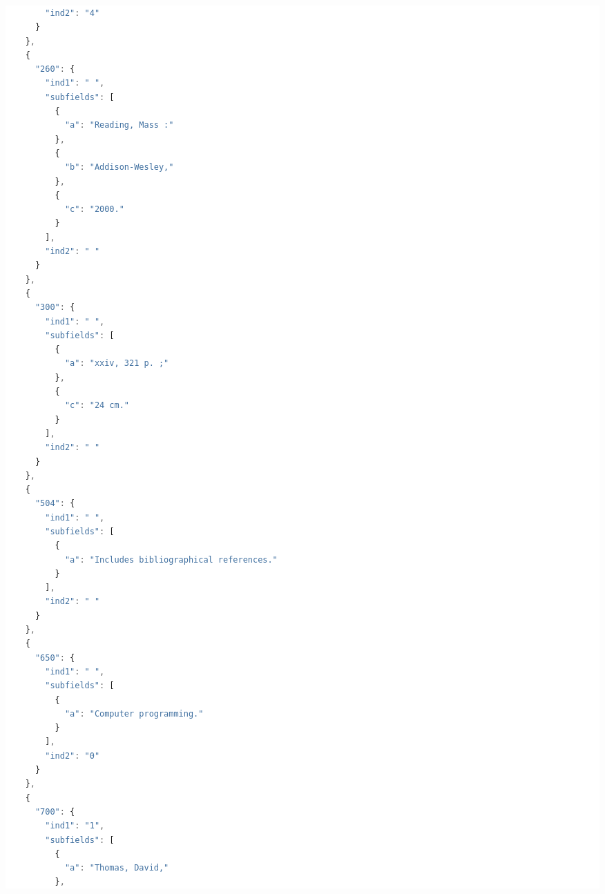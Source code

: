 ```javascript
        "ind2": "4"
      }
    }, 
    {
      "260": {
        "ind1": " ", 
        "subfields": [
          {
            "a": "Reading, Mass :"
          }, 
          {
            "b": "Addison-Wesley,"
          }, 
          {
            "c": "2000."
          }
        ], 
        "ind2": " "
      }
    }, 
    {
      "300": {
        "ind1": " ", 
        "subfields": [
          {
            "a": "xxiv, 321 p. ;"
          }, 
          {
            "c": "24 cm."
          }
        ], 
        "ind2": " "
      }
    }, 
    {
      "504": {
        "ind1": " ", 
        "subfields": [
          {
            "a": "Includes bibliographical references."
          }
        ], 
        "ind2": " "
      }
    }, 
    {
      "650": {
        "ind1": " ", 
        "subfields": [
          {
            "a": "Computer programming."
          }
        ], 
        "ind2": "0"
      }
    }, 
    {
      "700": {
        "ind1": "1", 
        "subfields": [
          {
            "a": "Thomas, David,"
          }, 
```